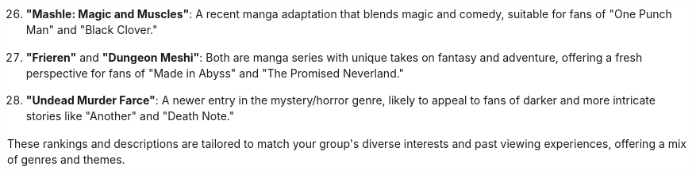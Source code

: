 26. **"Mashle: Magic and Muscles"**: A recent manga adaptation that blends magic and comedy, suitable for fans of "One Punch Man" and "Black Clover."

27. **"Frieren"** and **"Dungeon Meshi"**: Both are manga series with unique takes on fantasy and adventure, offering a fresh perspective for fans of "Made in Abyss" and "The Promised Neverland."

28. **"Undead Murder Farce"**: A newer entry in the mystery/horror genre, likely to appeal to fans of darker and more intricate stories like "Another" and "Death Note." 

These rankings and descriptions are tailored to match your group's diverse interests and past viewing experiences, offering a mix of genres and themes.

